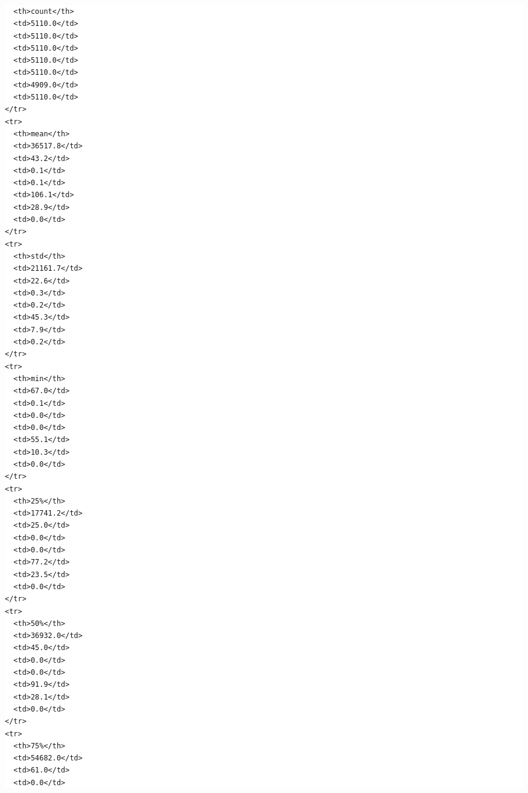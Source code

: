       <th>count</th>
      <td>5110.0</td>
      <td>5110.0</td>
      <td>5110.0</td>
      <td>5110.0</td>
      <td>5110.0</td>
      <td>4909.0</td>
      <td>5110.0</td>
    </tr>
    <tr>
      <th>mean</th>
      <td>36517.8</td>
      <td>43.2</td>
      <td>0.1</td>
      <td>0.1</td>
      <td>106.1</td>
      <td>28.9</td>
      <td>0.0</td>
    </tr>
    <tr>
      <th>std</th>
      <td>21161.7</td>
      <td>22.6</td>
      <td>0.3</td>
      <td>0.2</td>
      <td>45.3</td>
      <td>7.9</td>
      <td>0.2</td>
    </tr>
    <tr>
      <th>min</th>
      <td>67.0</td>
      <td>0.1</td>
      <td>0.0</td>
      <td>0.0</td>
      <td>55.1</td>
      <td>10.3</td>
      <td>0.0</td>
    </tr>
    <tr>
      <th>25%</th>
      <td>17741.2</td>
      <td>25.0</td>
      <td>0.0</td>
      <td>0.0</td>
      <td>77.2</td>
      <td>23.5</td>
      <td>0.0</td>
    </tr>
    <tr>
      <th>50%</th>
      <td>36932.0</td>
      <td>45.0</td>
      <td>0.0</td>
      <td>0.0</td>
      <td>91.9</td>
      <td>28.1</td>
      <td>0.0</td>
    </tr>
    <tr>
      <th>75%</th>
      <td>54682.0</td>
      <td>61.0</td>
      <td>0.0</td>